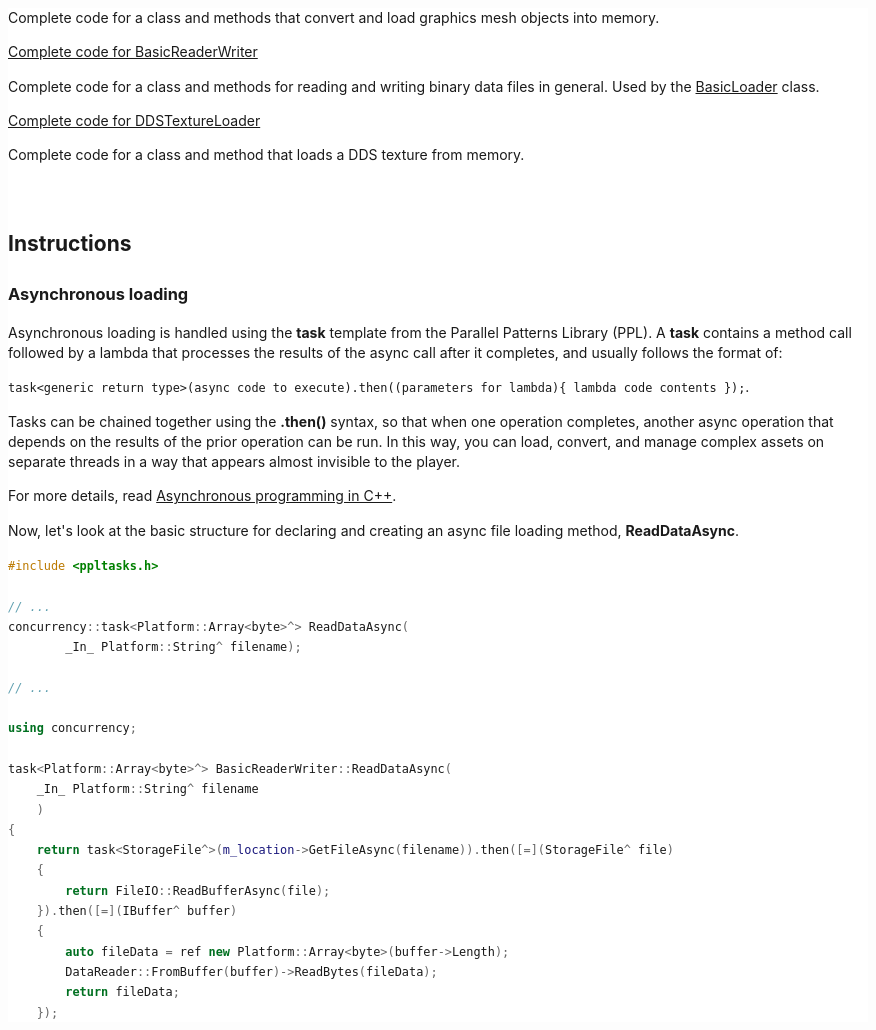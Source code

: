 <td align="left"><p>Complete code for a class and methods that convert and load graphics mesh objects into memory.</p></td>
</tr>
<tr class="even">
<td align="left"><p><a href="complete-code-for-basicreaderwriter.md">Complete code for BasicReaderWriter</a></p></td>
<td align="left"><p>Complete code for a class and methods for reading and writing binary data files in general. Used by the <a href="complete-code-for-basicloader.md">BasicLoader</a> class.</p></td>
</tr>
<tr class="odd">
<td align="left"><p><a href="complete-code-for-ddstextureloader.md">Complete code for DDSTextureLoader</a></p></td>
<td align="left"><p>Complete code for a class and method that loads a DDS texture from memory.</p></td>
</tr>
</tbody>
</table>

 

## Instructions

### Asynchronous loading

Asynchronous loading is handled using the **task** template from the Parallel Patterns Library (PPL). A **task** contains a method call followed by a lambda that processes the results of the async call after it completes, and usually follows the format of:

`task<generic return type>(async code to execute).then((parameters for lambda){ lambda code contents });`.

Tasks can be chained together using the **.then()** syntax, so that when one operation completes, another async operation that depends on the results of the prior operation can be run. In this way, you can load, convert, and manage complex assets on separate threads in a way that appears almost invisible to the player.

For more details, read [Asynchronous programming in C++](../threading-async/asynchronous-programming-in-cpp-universal-windows-platform-apps.md).

Now, let's look at the basic structure for declaring and creating an async file loading method, **ReadDataAsync**.

```cpp
#include <ppltasks.h>

// ...
concurrency::task<Platform::Array<byte>^> ReadDataAsync(
        _In_ Platform::String^ filename);

// ...

using concurrency;

task<Platform::Array<byte>^> BasicReaderWriter::ReadDataAsync(
    _In_ Platform::String^ filename
    )
{
    return task<StorageFile^>(m_location->GetFileAsync(filename)).then([=](StorageFile^ file)
    {
        return FileIO::ReadBufferAsync(file);
    }).then([=](IBuffer^ buffer)
    {
        auto fileData = ref new Platform::Array<byte>(buffer->Length);
        DataReader::FromBuffer(buffer)->ReadBytes(fileData);
        return fileData;
    });
```